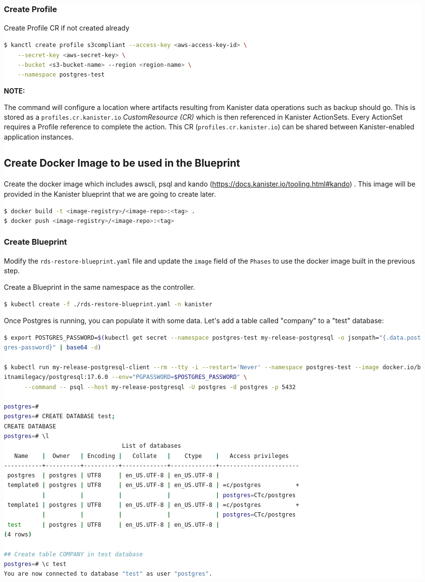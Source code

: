 ### Create Profile

Create Profile CR if not created already

```bash
$ kanctl create profile s3compliant --access-key <aws-access-key-id> \
	--secret-key <aws-secret-key> \
	--bucket <s3-bucket-name> --region <region-name> \
	--namespace postgres-test
```

**NOTE:**

The command will configure a location where artifacts resulting from Kanister
data operations such as backup should go. This is stored as a `profiles.cr.kanister.io`
*CustomResource (CR)* which is then referenced in Kanister ActionSets. Every ActionSet
requires a Profile reference to complete the action. This CR (`profiles.cr.kanister.io`)
can be shared between Kanister-enabled application instances.

## Create Docker Image to be used in the Blueprint
Create the docker image which includes awscli, psql and kando (https://docs.kanister.io/tooling.html#kando) . This image will be provided in the Kanister blueprint that we are going to create later.

```bash
$ docker build -t <image-registry>/<image-repo>:<tag> .
$ docker push <image-registry>/<image-repo>:<tag>
```

### Create Blueprint

Modify the `rds-restore-blueprint.yaml` file and update the `image` field of the `Phases` to use the docker image built in the previous step.  

Create a Blueprint in the same namespace as the controller. 

```bash
$ kubectl create -f ./rds-restore-blueprint.yaml -n kanister
```

Once Postgres is running, you can populate it with some data. Let's add a table called "company" to a "test" database:

```bash
$ export POSTGRES_PASSWORD=$(kubectl get secret --namespace postgres-test my-release-postgresql -o jsonpath="{.data.postgres-password}" | base64 -d)

$ kubectl run my-release-postgresql-client --rm --tty -i --restart='Never' --namespace postgres-test --image docker.io/bitnamilegacy/postgresql:17.6.0 --env="PGPASSWORD=$POSTGRES_PASSWORD" \
      --command -- psql --host my-release-postgresql -U postgres -d postgres -p 5432

postgres=# 
postgres=# CREATE DATABASE test;
CREATE DATABASE
postgres=# \l
                                  List of databases
   Name    |  Owner   | Encoding |   Collate   |    Ctype    |   Access privileges
-----------+----------+----------+-------------+-------------+-----------------------
 postgres  | postgres | UTF8     | en_US.UTF-8 | en_US.UTF-8 |
 template0 | postgres | UTF8     | en_US.UTF-8 | en_US.UTF-8 | =c/postgres          +
           |          |          |             |             | postgres=CTc/postgres
 template1 | postgres | UTF8     | en_US.UTF-8 | en_US.UTF-8 | =c/postgres          +
           |          |          |             |             | postgres=CTc/postgres
 test      | postgres | UTF8     | en_US.UTF-8 | en_US.UTF-8 |
(4 rows)

## Create table COMPANY in test database
postgres=# \c test
You are now connected to database "test" as user "postgres".
```